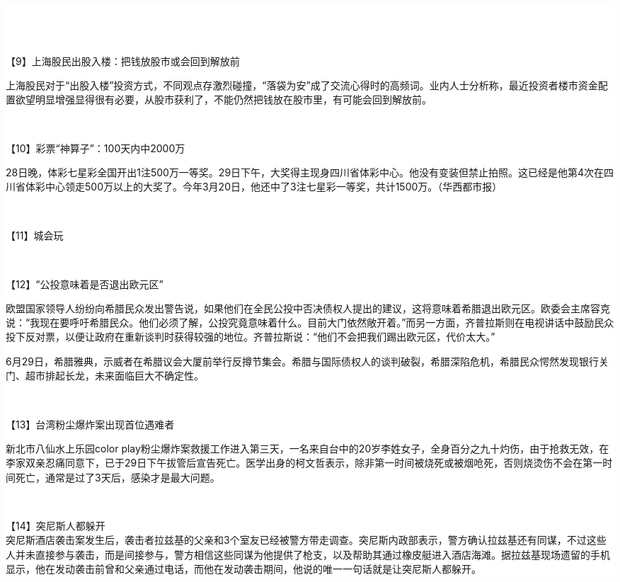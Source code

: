 <p>
	<img src="http://ww2.sinaimg.cn/bmiddle/7ca81567jw1etjy7r3h7yg208c04on8m.gif" alt=""> 
</p>
<p>
	<img src="http://ww3.sinaimg.cn/bmiddle/7ca81567jw1etjy7qky3ag20a305onip.gif" alt=""> 
</p>
<p>
	【9】上海股民出股入楼：把钱放股市或会回到解放前
</p>
<p>
	上海股民对于“出股入楼”投资方式，不同观点存激烈碰撞，“落袋为安”成了交流心得时的高频词。业内人士分析称，最近投资者楼市资金配置欲望明显增强显得很有必要，从股市获利了，不能仍然把钱放在股市里，有可能会回到解放前。
</p>
<p>
	<img src="http://ptimg.org:88/dapenti/ELx0n2Y8/ZcU8X.jpg" alt=""> 
</p>
<p>
	【10】彩票“神算子”：100天内中2000万
</p>
<p>
	28日晚，体彩七星彩全国开出1注500万一等奖。29日下午，大奖得主现身四川省体彩中心。他没有变装但禁止拍照。这已经是他第4次在四川省体彩中心领走500万以上的大奖了。今年3月20日，他还中了3注七星彩一等奖，共计1500万。（华西都市报）
</p>
<p>
	<img src="http://ptimg.org:88/dapenti/ELx4ShVY/cYEA1.jpg" alt=""> 
</p>
<p>
	【11】城会玩
</p>
<p>
	<img src="http://ptimg.org:88/dapenti/ELxau1YZ/RHNj8.jpg" alt="">&#160;
</p>
<p>
	【12】“公投意味着是否退出欧元区”
</p>
<p>
	欧盟国家领导人纷纷向希腊民众发出警告说，如果他们在全民公投中否决债权人提出的建议，这将意味着希腊退出欧元区。欧委会主席容克说：“我现在要呼吁希腊民众。他们必须了解，公投究竟意味着什么。目前大门依然敞开着。”而另一方面，齐普拉斯则在电视讲话中鼓励民众投下反对票，以便让政府在重新谈判时获得较强的地位。齐普拉斯说：“他们不会把我们踢出欧元区，代价太大。”
</p>
<p>
	6月29日，希腊雅典，示威者在希腊议会大厦前举行反撙节集会。希腊与国际债权人的谈判破裂，希腊深陷危机，希腊民众愕然发现银行关门、超市排起长龙，未来面临巨大不确定性。
</p>
<p>
	<img src="http://ptimg.org:88/dapenti/ELwZKaE2/83Vfr.jpg" alt=""> 
</p>
<p>
	【13】台湾粉尘爆炸案出现首位遇难者
</p>
<p>
	新北市八仙水上乐园color play粉尘爆炸案救援工作进入第三天，一名来自台中的20岁李姓女子，全身百分之九十灼伤，由于抢救无效，在李家双亲忍痛同意下，已于29日下午拔管后宣告死亡。医学出身的柯文哲表示，除非第一时间被烧死或被烟呛死，否则烧烫伤不会在第一时间死亡，通常是过了3天后，感染才是最大问题。
</p>
<p>
	<img src="http://ptimg.org:88/dapenti/ELxtNLTH/VPifg.jpg" alt=""> 
</p>
<p>
	【14】突尼斯人都躲开<br>
突尼斯酒店袭击案发生后，袭击者拉兹基的父亲和3个室友已经被警方带走调查。突尼斯内政部表示，警方确认拉兹基还有同谋，不过这些人并未直接参与袭击，而是间接参与，警方相信这些同谋为他提供了枪支，以及帮助其通过橡皮艇进入酒店海滩。据拉兹基现场遗留的手机显示，他在发动袭击前曾和父亲通过电话，而他在发动袭击期间，他说的唯一一句话就是让突尼斯人都躲开。